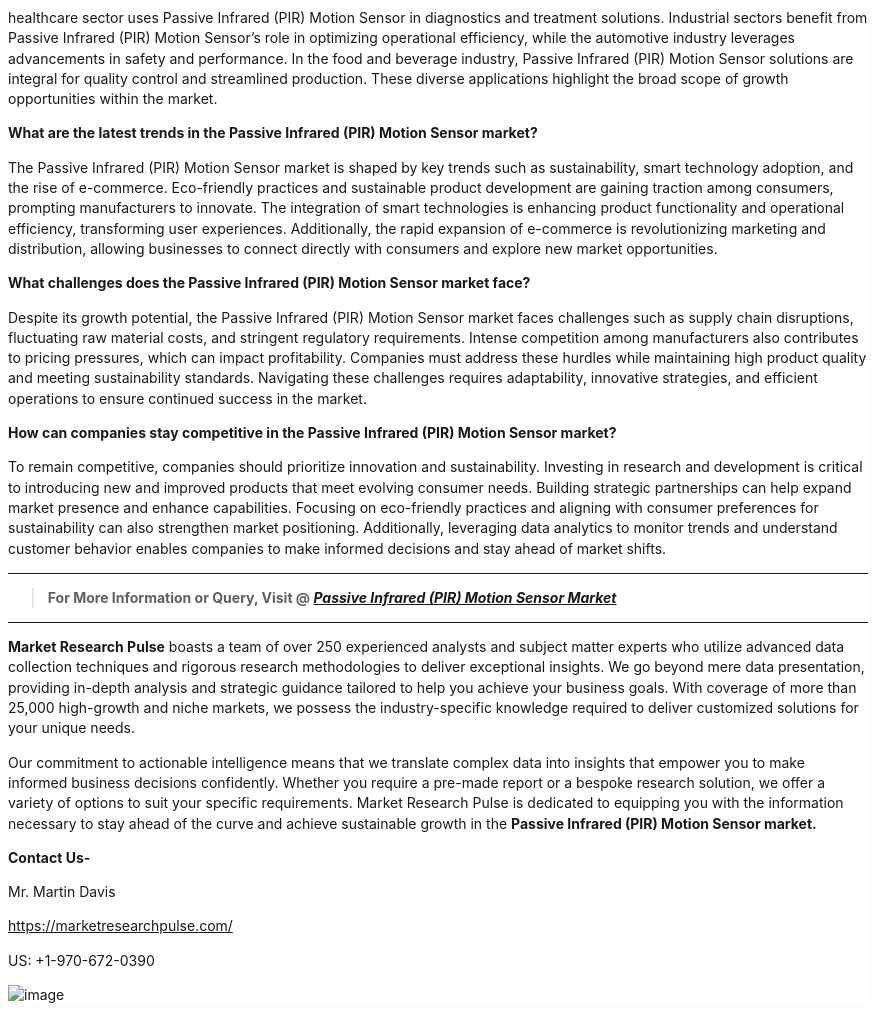healthcare sector uses Passive Infrared (PIR) Motion Sensor in diagnostics and treatment solutions. Industrial sectors benefit from Passive Infrared (PIR) Motion Sensor&rsquo;s role in optimizing operational efficiency, while the automotive industry leverages advancements in safety and performance. In the food and beverage industry, Passive Infrared (PIR) Motion Sensor solutions are integral for quality control and streamlined production. These diverse applications highlight the broad scope of growth opportunities within the market.</p><p><strong>What are the latest trends in the Passive Infrared (PIR) Motion Sensor market?</strong></p><p>The Passive Infrared (PIR) Motion Sensor market is shaped by key trends such as sustainability, smart technology adoption, and the rise of e-commerce. Eco-friendly practices and sustainable product development are gaining traction among consumers, prompting manufacturers to innovate. The integration of smart technologies is enhancing product functionality and operational efficiency, transforming user experiences. Additionally, the rapid expansion of e-commerce is revolutionizing marketing and distribution, allowing businesses to connect directly with consumers and explore new market opportunities.</p><p><strong>What challenges does the Passive Infrared (PIR) Motion Sensor market face?</strong></p><p>Despite its growth potential, the Passive Infrared (PIR) Motion Sensor market faces challenges such as supply chain disruptions, fluctuating raw material costs, and stringent regulatory requirements. Intense competition among manufacturers also contributes to pricing pressures, which can impact profitability. Companies must address these hurdles while maintaining high product quality and meeting sustainability standards. Navigating these challenges requires adaptability, innovative strategies, and efficient operations to ensure continued success in the market.</p><p><strong>How can companies stay competitive in the Passive Infrared (PIR) Motion Sensor market?</strong></p><p>To remain competitive, companies should prioritize innovation and sustainability. Investing in research and development is critical to introducing new and improved products that meet evolving consumer needs. Building strategic partnerships can help expand market presence and enhance capabilities. Focusing on eco-friendly practices and aligning with consumer preferences for sustainability can also strengthen market positioning. Additionally, leveraging data analytics to monitor trends and understand customer behavior enables companies to make informed decisions and stay ahead of market shifts.</p><hr /><blockquote><p><strong>For More Information or Query, Visit @&nbsp;<em><a href="https://marketresearchpulse.com/report/32272/passive-infrared-pir-motion-sensor-market?utm_source=Linkedin&utm_medium=030">Passive Infrared (PIR) Motion Sensor Market</a></em></strong></p></blockquote><hr /><p><strong>Market Research Pulse</strong> boasts a team of over 250 experienced analysts and subject matter experts who utilize advanced data collection techniques and rigorous research methodologies to deliver exceptional insights. We go beyond mere data presentation, providing in-depth analysis and strategic guidance tailored to help you achieve your business goals. With coverage of more than 25,000 high-growth and niche markets, we possess the industry-specific knowledge required to deliver customized solutions for your unique needs.</p><p>Our commitment to actionable intelligence means that we translate complex data into insights that empower you to make informed business decisions confidently. Whether you require a pre-made report or a bespoke research solution, we offer a variety of options to suit your specific requirements. Market Research Pulse is dedicated to equipping you with the information necessary to stay ahead of the curve and achieve sustainable growth in the <strong>Passive Infrared (PIR) Motion Sensor market.</strong></p><p><strong>Contact Us-</strong></p><p>Mr. Martin Davis</p><p>https://marketresearchpulse.com/</p><p>US: +1-970-672-0390</p>
![image](https://github.com/user-attachments/assets/f5105dbd-69a4-496d-b7a1-6ca75c8221b4)
